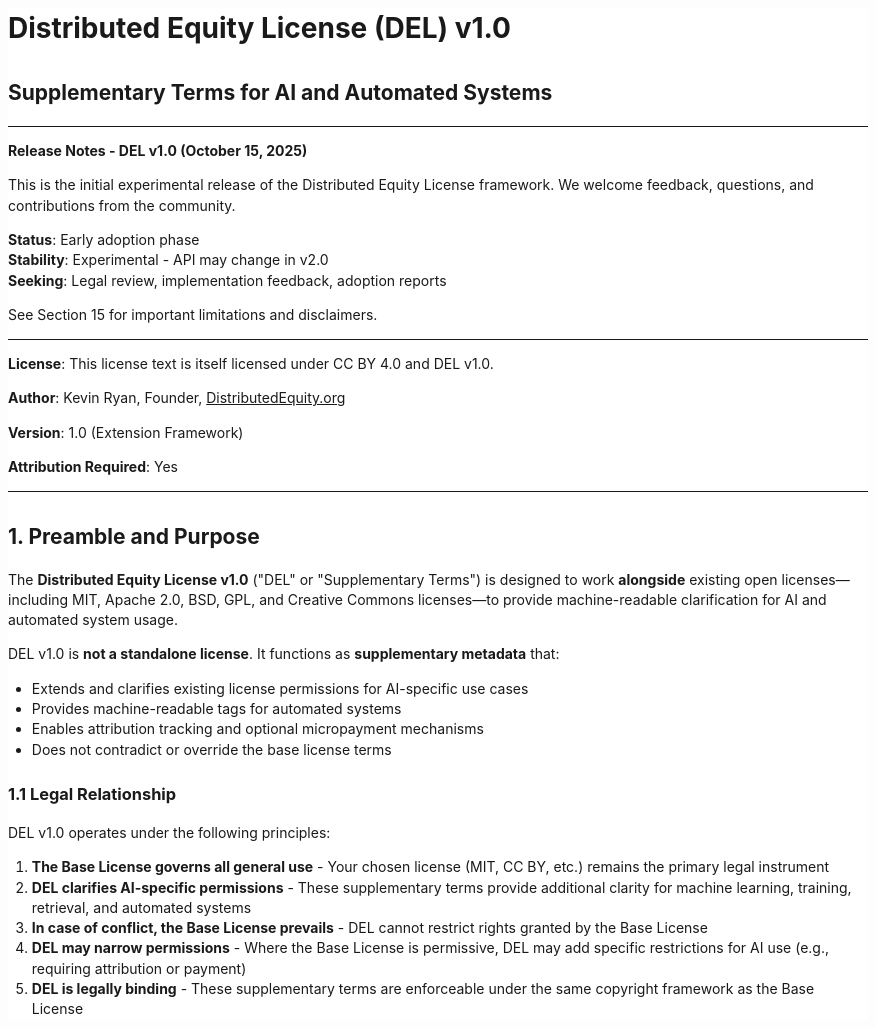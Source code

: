 



# Distributed Equity License (DEL) v1.0
## Supplementary Terms for AI and Automated Systems

---
**Release Notes - DEL v1.0 (October 15, 2025)**

This is the initial experimental release of the Distributed Equity License framework.
We welcome feedback, questions, and contributions from the community.

**Status**: Early adoption phase  
**Stability**: Experimental - API may change in v2.0  
**Seeking**: Legal review, implementation feedback, adoption reports

See Section 15 for important limitations and disclaimers.

---

**License**: This license text is itself licensed under CC BY 4.0 and DEL v1.0.

**Author**: Kevin Ryan, Founder, [DistributedEquity.org](https://distributedequity.org)

**Version**: 1.0 (Extension Framework)

**Attribution Required**: Yes

---

## 1. Preamble and Purpose

The **Distributed Equity License v1.0** ("DEL" or "Supplementary Terms") is designed to work **alongside** existing open licenses—including MIT, Apache 2.0, BSD, GPL, and Creative Commons licenses—to provide machine-readable clarification for AI and automated system usage.

DEL v1.0 is **not a standalone license**. It functions as **supplementary metadata** that:
- Extends and clarifies existing license permissions for AI-specific use cases
- Provides machine-readable tags for automated systems
- Enables attribution tracking and optional micropayment mechanisms
- Does not contradict or override the base license terms

### 1.1 Legal Relationship

DEL v1.0 operates under the following principles:

1. **The Base License governs all general use** - Your chosen license (MIT, CC BY, etc.) remains the primary legal instrument
2. **DEL clarifies AI-specific permissions** - These supplementary terms provide additional clarity for machine learning, training, retrieval, and automated systems
3. **In case of conflict, the Base License prevails** - DEL cannot restrict rights granted by the Base License
4. **DEL may narrow permissions** - Where the Base License is permissive, DEL may add specific restrictions for AI use (e.g., requiring attribution or payment)
5. **DEL is legally binding** - These supplementary terms are enforceable under the same copyright framework as the Base License
